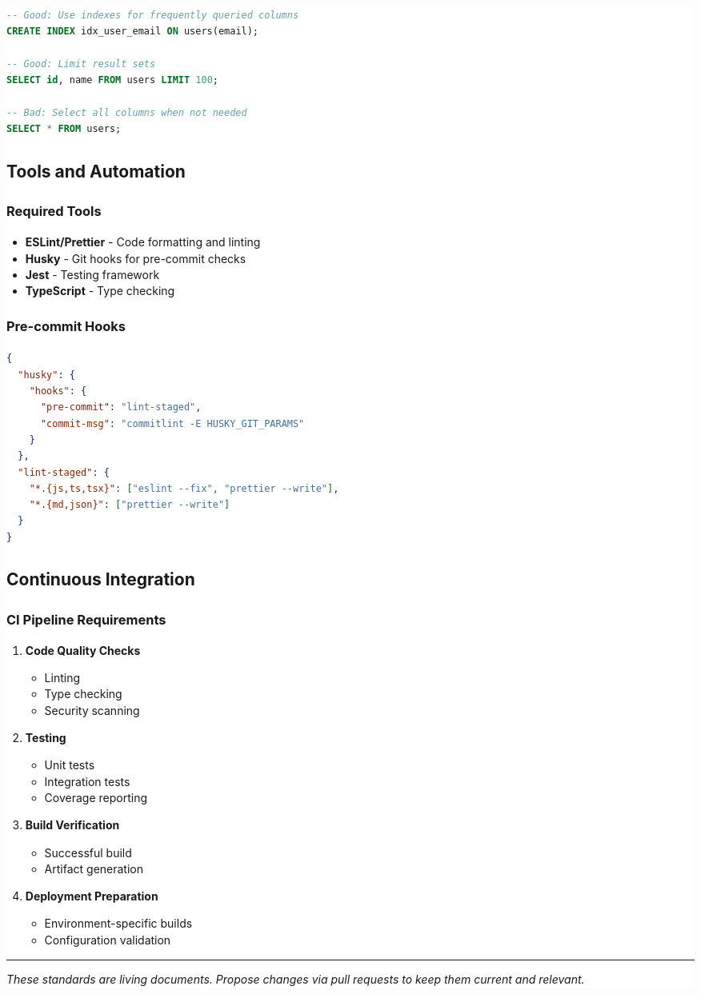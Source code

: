 ```sql
-- Good: Use indexes for frequently queried columns
CREATE INDEX idx_user_email ON users(email);

-- Good: Limit result sets
SELECT id, name FROM users LIMIT 100;

-- Bad: Select all columns when not needed
SELECT * FROM users;
```

## Tools and Automation

### Required Tools

- **ESLint/Prettier** - Code formatting and linting
- **Husky** - Git hooks for pre-commit checks
- **Jest** - Testing framework
- **TypeScript** - Type checking

### Pre-commit Hooks

```json
{
  "husky": {
    "hooks": {
      "pre-commit": "lint-staged",
      "commit-msg": "commitlint -E HUSKY_GIT_PARAMS"
    }
  },
  "lint-staged": {
    "*.{js,ts,tsx}": ["eslint --fix", "prettier --write"],
    "*.{md,json}": ["prettier --write"]
  }
}
```

## Continuous Integration

### CI Pipeline Requirements

1. **Code Quality Checks**

   - Linting
   - Type checking
   - Security scanning

2. **Testing**

   - Unit tests
   - Integration tests
   - Coverage reporting

3. **Build Verification**

   - Successful build
   - Artifact generation

4. **Deployment Preparation**
   - Environment-specific builds
   - Configuration validation

---

_These standards are living documents. Propose changes via pull requests to keep them current and relevant._
